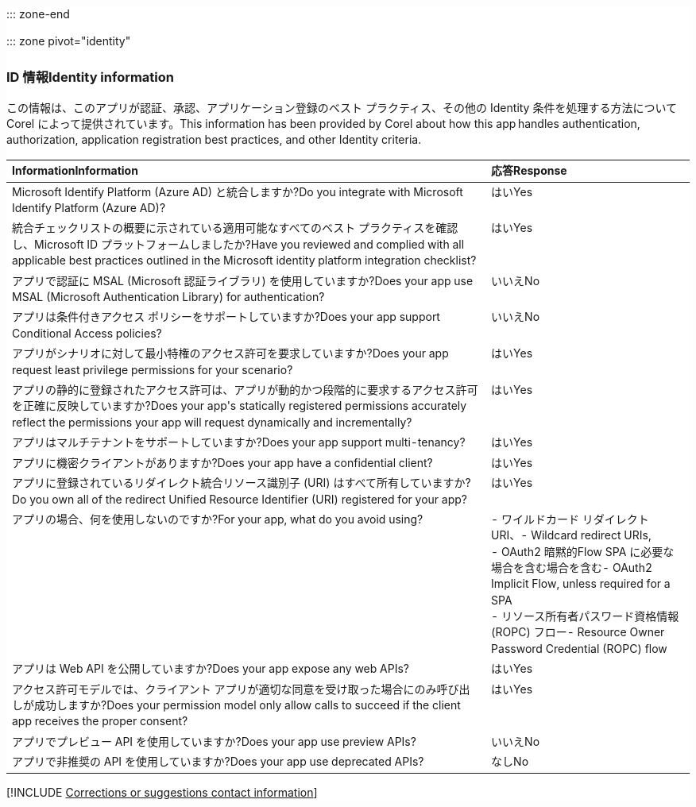 ::: zone-end

::: zone pivot="identity"

### <a name="identity-information"></a><span data-ttu-id="9f7f2-187">ID 情報</span><span class="sxs-lookup"><span data-stu-id="9f7f2-187">Identity information</span></span>

<span data-ttu-id="9f7f2-188">この情報は、このアプリが認証、承認、アプリケーション登録のベスト プラクティス、その他の Identity 条件を処理する方法について Corel によって提供されています。</span><span class="sxs-lookup"><span data-stu-id="9f7f2-188">This information has been provided by Corel about how this app handles authentication, authorization, application registration best practices, and other Identity criteria.</span></span>

| <span data-ttu-id="9f7f2-189">**Information**</span><span class="sxs-lookup"><span data-stu-id="9f7f2-189">**Information**</span></span> | <span data-ttu-id="9f7f2-190">**応答**</span><span class="sxs-lookup"><span data-stu-id="9f7f2-190">**Response**</span></span> |
|:----------------|:-------------|
| <span data-ttu-id="9f7f2-191">Microsoft Identify Platform (Azure AD) と統合しますか?</span><span class="sxs-lookup"><span data-stu-id="9f7f2-191">Do you integrate with Microsoft Identify Platform (Azure AD)?</span></span>  | <span data-ttu-id="9f7f2-192">はい</span><span class="sxs-lookup"><span data-stu-id="9f7f2-192">Yes</span></span> |
| <span data-ttu-id="9f7f2-193">統合チェックリストの概要に示されている適用可能なすべてのベスト プラクティスを確認し、Microsoft ID プラットフォームしましたか?</span><span class="sxs-lookup"><span data-stu-id="9f7f2-193">Have you reviewed and complied with all applicable best practices outlined in the Microsoft identity platform integration checklist?</span></span>  | <span data-ttu-id="9f7f2-194">はい</span><span class="sxs-lookup"><span data-stu-id="9f7f2-194">Yes</span></span> |
| <span data-ttu-id="9f7f2-195">アプリで認証に MSAL (Microsoft 認証ライブラリ) を使用していますか?</span><span class="sxs-lookup"><span data-stu-id="9f7f2-195">Does your app use MSAL (Microsoft Authentication Library) for authentication?</span></span> | <span data-ttu-id="9f7f2-196">いいえ</span><span class="sxs-lookup"><span data-stu-id="9f7f2-196">No</span></span> |
| <span data-ttu-id="9f7f2-197">アプリは条件付きアクセス ポリシーをサポートしていますか?</span><span class="sxs-lookup"><span data-stu-id="9f7f2-197">Does your app support Conditional Access policies?</span></span> | <span data-ttu-id="9f7f2-198">いいえ</span><span class="sxs-lookup"><span data-stu-id="9f7f2-198">No</span></span> |
| <span data-ttu-id="9f7f2-199">アプリがシナリオに対して最小特権のアクセス許可を要求していますか?</span><span class="sxs-lookup"><span data-stu-id="9f7f2-199">Does your app request least privilege permissions for your scenario?</span></span> | <span data-ttu-id="9f7f2-200">はい</span><span class="sxs-lookup"><span data-stu-id="9f7f2-200">Yes</span></span> |
| <span data-ttu-id="9f7f2-201">アプリの静的に登録されたアクセス許可は、アプリが動的かつ段階的に要求するアクセス許可を正確に反映していますか?</span><span class="sxs-lookup"><span data-stu-id="9f7f2-201">Does your app's statically registered permissions accurately reflect the permissions your app will request dynamically and incrementally?</span></span> | <span data-ttu-id="9f7f2-202">はい</span><span class="sxs-lookup"><span data-stu-id="9f7f2-202">Yes</span></span> |
| <span data-ttu-id="9f7f2-203">アプリはマルチテナントをサポートしていますか?</span><span class="sxs-lookup"><span data-stu-id="9f7f2-203">Does your app support multi-tenancy?</span></span> | <span data-ttu-id="9f7f2-204">はい</span><span class="sxs-lookup"><span data-stu-id="9f7f2-204">Yes</span></span> |
| <span data-ttu-id="9f7f2-205">アプリに機密クライアントがありますか?</span><span class="sxs-lookup"><span data-stu-id="9f7f2-205">Does your app have a confidential client?</span></span> | <span data-ttu-id="9f7f2-206">はい</span><span class="sxs-lookup"><span data-stu-id="9f7f2-206">Yes</span></span> |
| <span data-ttu-id="9f7f2-207">アプリに登録されているリダイレクト統合リソース識別子 (URI) はすべて所有していますか?</span><span class="sxs-lookup"><span data-stu-id="9f7f2-207">Do you own all of the redirect Unified Resource Identifier (URI) registered for your app?</span></span> | <span data-ttu-id="9f7f2-208">はい</span><span class="sxs-lookup"><span data-stu-id="9f7f2-208">Yes</span></span> |
| <span data-ttu-id="9f7f2-209">アプリの場合、何を使用しないのですか?</span><span class="sxs-lookup"><span data-stu-id="9f7f2-209">For your app, what do you avoid using?</span></span> | <span data-ttu-id="9f7f2-210">- ワイルドカード リダイレクト URI、</span><span class="sxs-lookup"><span data-stu-id="9f7f2-210">- Wildcard redirect URIs,</span></span><br/><span data-ttu-id="9f7f2-211">- OAuth2 暗黙的Flow SPA に必要な場合を含む場合を含む</span><span class="sxs-lookup"><span data-stu-id="9f7f2-211">- OAuth2 Implicit Flow, unless required for a SPA</span></span><br/><span data-ttu-id="9f7f2-212">- リソース所有者パスワード資格情報 (ROPC) フロー</span><span class="sxs-lookup"><span data-stu-id="9f7f2-212">- Resource Owner Password Credential (ROPC) flow</span></span> |
| <span data-ttu-id="9f7f2-213">アプリは Web API を公開していますか?</span><span class="sxs-lookup"><span data-stu-id="9f7f2-213">Does your app expose any web APIs?</span></span> | <span data-ttu-id="9f7f2-214">はい</span><span class="sxs-lookup"><span data-stu-id="9f7f2-214">Yes</span></span> |
| <span data-ttu-id="9f7f2-215">アクセス許可モデルでは、クライアント アプリが適切な同意を受け取った場合にのみ呼び出しが成功しますか?</span><span class="sxs-lookup"><span data-stu-id="9f7f2-215">Does your permission model only allow calls to succeed if the client app receives the proper consent?</span></span> | <span data-ttu-id="9f7f2-216">はい</span><span class="sxs-lookup"><span data-stu-id="9f7f2-216">Yes</span></span> |
| <span data-ttu-id="9f7f2-217">アプリでプレビュー API を使用していますか?</span><span class="sxs-lookup"><span data-stu-id="9f7f2-217">Does your app use preview APIs?</span></span> | <span data-ttu-id="9f7f2-218">いいえ</span><span class="sxs-lookup"><span data-stu-id="9f7f2-218">No</span></span> |
| <span data-ttu-id="9f7f2-219">アプリで非推奨の API を使用していますか?</span><span class="sxs-lookup"><span data-stu-id="9f7f2-219">Does your app use deprecated APIs?</span></span> | <span data-ttu-id="9f7f2-220">なし</span><span class="sxs-lookup"><span data-stu-id="9f7f2-220">No</span></span> |

[!INCLUDE [Corrections or suggestions contact information](../includes/corrections-or-suggestions.md)]
